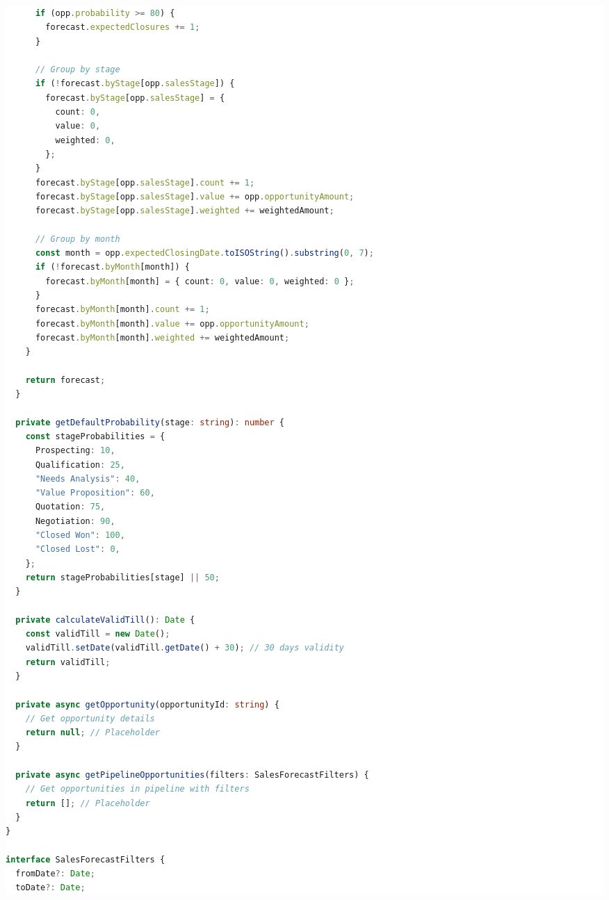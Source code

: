    ```typescript
         if (opp.probability >= 80) {
           forecast.expectedClosures += 1;
         }

         // Group by stage
         if (!forecast.byStage[opp.salesStage]) {
           forecast.byStage[opp.salesStage] = {
             count: 0,
             value: 0,
             weighted: 0,
           };
         }
         forecast.byStage[opp.salesStage].count += 1;
         forecast.byStage[opp.salesStage].value += opp.opportunityAmount;
         forecast.byStage[opp.salesStage].weighted += weightedAmount;

         // Group by month
         const month = opp.expectedClosingDate.toISOString().substring(0, 7);
         if (!forecast.byMonth[month]) {
           forecast.byMonth[month] = { count: 0, value: 0, weighted: 0 };
         }
         forecast.byMonth[month].count += 1;
         forecast.byMonth[month].value += opp.opportunityAmount;
         forecast.byMonth[month].weighted += weightedAmount;
       }

       return forecast;
     }

     private getDefaultProbability(stage: string): number {
       const stageProbabilities = {
         Prospecting: 10,
         Qualification: 25,
         "Needs Analysis": 40,
         "Value Proposition": 60,
         Quotation: 75,
         Negotiation: 90,
         "Closed Won": 100,
         "Closed Lost": 0,
       };
       return stageProbabilities[stage] || 50;
     }

     private calculateValidTill(): Date {
       const validTill = new Date();
       validTill.setDate(validTill.getDate() + 30); // 30 days validity
       return validTill;
     }

     private async getOpportunity(opportunityId: string) {
       // Get opportunity details
       return null; // Placeholder
     }

     private async getPipelineOpportunities(filters: SalesForecastFilters) {
       // Get opportunities in pipeline with filters
       return []; // Placeholder
     }
   }

   interface SalesForecastFilters {
     fromDate?: Date;
     toDate?: Date;
   ```